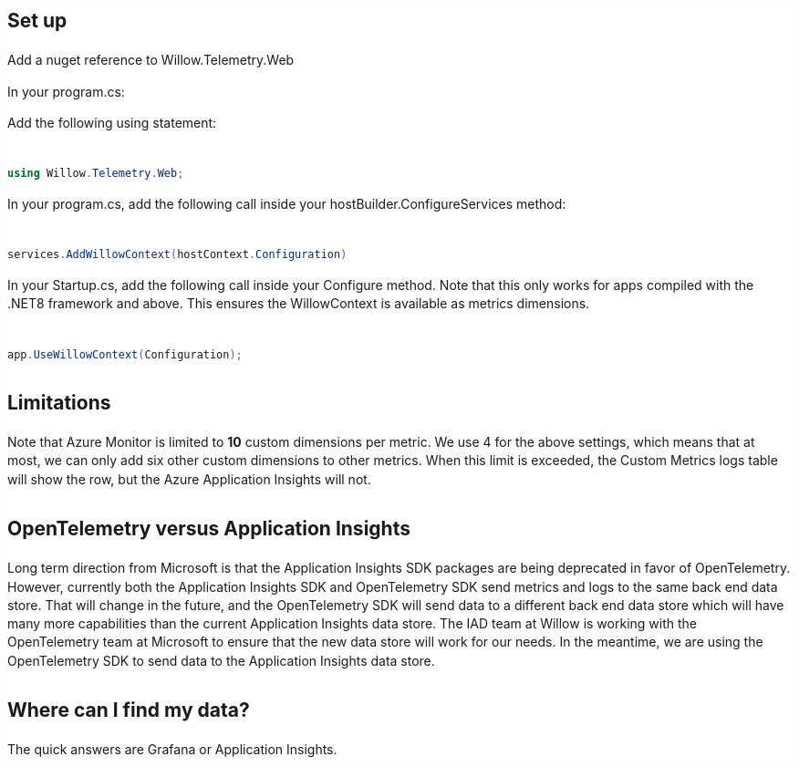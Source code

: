 ## Set up

Add a nuget reference to Willow.Telemetry.Web

In your program.cs:

Add the following using statement:

``` csharp

using Willow.Telemetry.Web;

```

In your program.cs, add the following call inside your hostBuilder.ConfigureServices method:

``` csharp

services.AddWillowContext(hostContext.Configuration)

```

In your Startup.cs, add the following call inside your Configure method. Note that this only works for apps compiled with the .NET8 framework and above. This ensures the WillowContext is available as metrics dimensions.

``` csharp

app.UseWillowContext(Configuration);

```


## Limitations

Note that Azure Monitor is limited to <b>10</b> custom dimensions per metric. We use 4 for the above settings, which means that at most, we can only add six other custom
dimensions to other metrics. When this limit is exceeded, the Custom Metrics logs table will show the row, but the Azure Application Insights will not.

## OpenTelemetry versus Application Insights

Long term direction from Microsoft is that the Application Insights SDK packages are being deprecated in favor of OpenTelemetry. However, currently both the Application Insights SDK and OpenTelemetry SDK send metrics and logs to the same
back end data store. That will change in the future, and the OpenTelemetry SDK will send data to a different back end data store which will have many more capabilities than the current Application Insights data store. The IAD team at Willow is working with the OpenTelemetry team at Microsoft to ensure that
the new data store will work for our needs. In the meantime, we are using the OpenTelemetry SDK to send data to the Application Insights data store.

## Where can I find my data?

The quick answers are Grafana or Application Insights.

